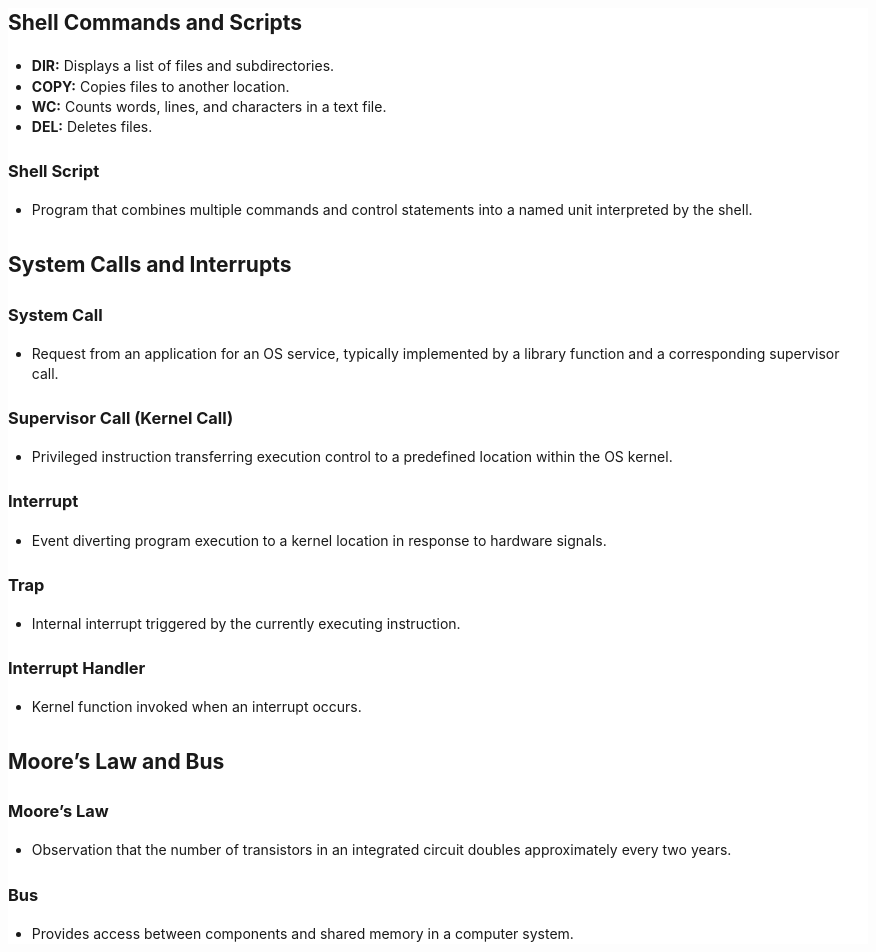 <h2>Shell Commands and Scripts</h2>
<ul>
    <li><strong>DIR:</strong> Displays a list of files and subdirectories.</li>
    <li><strong>COPY:</strong> Copies files to another location.</li>
    <li><strong>WC:</strong> Counts words, lines, and characters in a text file.</li>
    <li><strong>DEL:</strong> Deletes files.</li>
</ul>

<h3>Shell Script</h3>
<ul>
    <li>Program that combines multiple commands and control statements into a named unit interpreted by the shell.</li>
</ul>

<h2>System Calls and Interrupts</h2>

<h3>System Call</h3>
<ul>
    <li>Request from an application for an OS service, typically implemented by a library function and a corresponding supervisor call.</li>
</ul>

<h3>Supervisor Call (Kernel Call)</h3>
<ul>
    <li>Privileged instruction transferring execution control to a predefined location within the OS kernel.</li>
</ul>

<h3>Interrupt</h3>
<ul>
    <li>Event diverting program execution to a kernel location in response to hardware signals.</li>
</ul>

<h3>Trap</h3>
<ul>
    <li>Internal interrupt triggered by the currently executing instruction.</li>
</ul>

<h3>Interrupt Handler</h3>
<ul>
    <li>Kernel function invoked when an interrupt occurs.</li>
</ul>

<h2>Moore’s Law and Bus</h2>

<h3>Moore’s Law</h3>
<ul>
    <li>Observation that the number of transistors in an integrated circuit doubles approximately every two years.</li>
</ul>

<h3>Bus</h3>
<ul>
    <li>Provides access between components and shared memory in a computer system.</li>
</ul>

